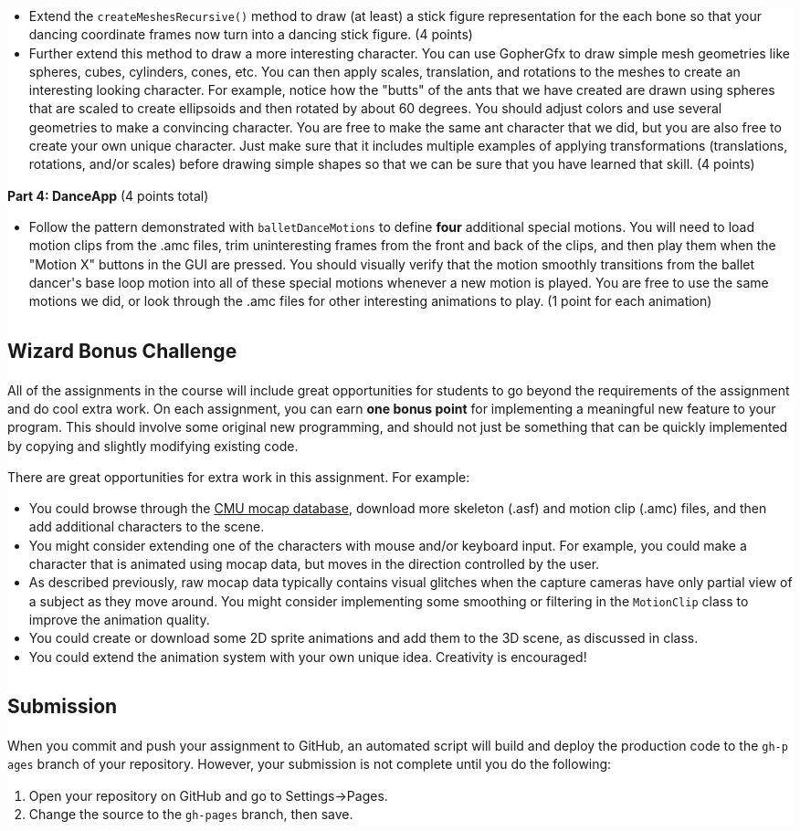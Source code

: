 - Extend the `createMeshesRecursive()` method to draw (at least) a stick figure representation for the each bone so that your dancing coordinate frames now turn into a dancing stick figure. (4 points)
- Further extend this method to draw a more interesting character. You can use GopherGfx to draw simple mesh geometries like spheres, cubes, cylinders, cones, etc.  You can then apply scales, translation, and rotations to the meshes to create an interesting looking character. For example, notice how the "butts" of the ants that we have created are drawn using spheres that are scaled to create ellipsoids and then rotated by about 60 degrees. You should adjust colors and use several geometries to make a convincing character. You are free to make the same ant character that we did, but you are also free to create your own unique character. Just make sure that it includes multiple examples of applying transformations (translations, rotations, and/or scales) before drawing simple shapes so that we can be sure that you have learned that skill.  (4 points)

**Part 4: DanceApp** (4 points total)

- Follow the pattern demonstrated with `balletDanceMotions` to define **four** additional special motions.  You will need to load motion clips from the .amc files, trim uninteresting frames from the front and back of the clips, and then play them when the "Motion X" buttons in the GUI are pressed.  You should visually verify that the motion smoothly transitions from the ballet dancer's base loop motion into all of these special motions whenever a new motion is played.  You are free to use the same motions we did, or look through the .amc files for other interesting animations to play.  (1 point for each animation)

## Wizard Bonus Challenge

All of the assignments in the course will include great opportunities for students to go beyond the requirements of the assignment and do cool extra work. On each assignment, you can earn **one bonus point** for implementing a meaningful new feature to your program. This should involve some original new programming, and should not just be something that can be quickly implemented by copying and slightly modifying existing code.  

There are great opportunities for extra work in this assignment. For example:

- You could browse through the [CMU mocap database](http://mocap.cs.cmu.edu/), download more skeleton (.asf) and motion clip (.amc) files, and then add additional characters to the scene.
- You might consider extending one of the characters with mouse and/or keyboard input.  For example, you could make a character that is animated using mocap data, but moves in the direction controlled by the user.
- As described previously, raw mocap data typically contains visual glitches when the capture cameras have only partial view of a subject as they move around. You might consider implementing some smoothing or filtering in the `MotionClip` class to improve the animation quality.
- You could create or download some 2D sprite animations and add them to the 3D scene, as discussed in class.
- You could extend the animation system with your own unique idea. Creativity is encouraged!

## Submission

When you commit and push your assignment to GitHub, an automated script will build and deploy the production code to the `gh-pages` branch of your repository.  However, your submission is not complete until you do the following:

1. Open your repository on GitHub and go to Settings->Pages.
2. Change the source to the `gh-pages` branch, then save.
